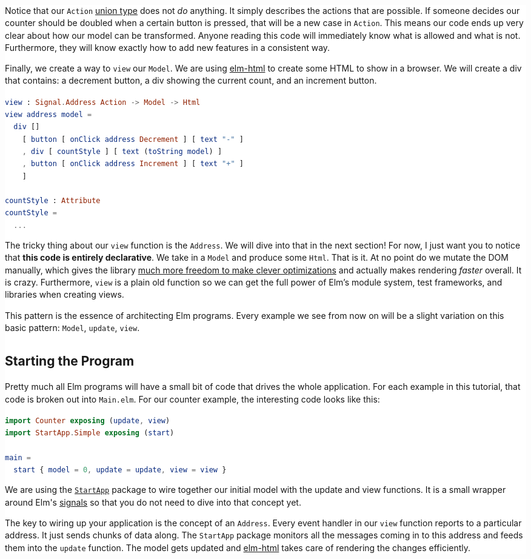 Notice that our `Action` [union type][] does not *do* anything. It simply describes the actions that are possible. If someone decides our counter should be doubled when a certain button is pressed, that will be a new case in `Action`. This means our code ends up very clear about how our model can be transformed. Anyone reading this code will immediately know what is allowed and what is not. Furthermore, they will know exactly how to add new features in a consistent way.

[union type]: http://elm-lang.org/learn/Union-Types.elm

Finally, we create a way to `view` our `Model`. We are using [elm-html][] to create some HTML to show in a browser. We will create a div that contains: a decrement button, a div showing the current count, and an increment button.

[elm-html]: http://elm-lang.org/blog/Blazing-Fast-Html.elm

```elm
view : Signal.Address Action -> Model -> Html
view address model =
  div []
    [ button [ onClick address Decrement ] [ text "-" ]
    , div [ countStyle ] [ text (toString model) ]
    , button [ onClick address Increment ] [ text "+" ]
    ]

countStyle : Attribute
countStyle =
  ...
```

The tricky thing about our `view` function is the `Address`. We will dive into that in the next section! For now, I just want you to notice that **this code is entirely declarative**. We take in a `Model` and produce some `Html`. That is it. At no point do we mutate the DOM manually, which gives the library [much more freedom to make clever optimizations][elm-html] and actually makes rendering *faster* overall. It is crazy. Furthermore, `view` is a plain old function so we can get the full power of Elm&rsquo;s module system, test frameworks, and libraries when creating views.

This pattern is the essence of architecting Elm programs. Every example we see from now on will be a slight variation on this basic pattern: `Model`, `update`, `view`.


## Starting the Program

Pretty much all Elm programs will have a small bit of code that drives the whole application. For each example in this tutorial, that code is broken out into `Main.elm`. For our counter example, the interesting code looks like this:

```elm
import Counter exposing (update, view)
import StartApp.Simple exposing (start)

main =
  start { model = 0, update = update, view = view }
```

We are using the [`StartApp`](https://github.com/evancz/start-app) package to wire together our initial model with the update and view functions. It is a small wrapper around Elm's [signals](http://elm-lang.org/learn/Using-Signals.elm) so that you do not need to dive into that concept yet.

The key to wiring up your application is the concept of an `Address`. Every event handler in our `view` function reports to a particular address. It just sends chunks of data along. The `StartApp` package monitors all the messages coming in to this address and feeds them into the `update` function. The model gets updated and [elm-html][] takes care of rendering the changes efficiently.


[Elm]: http://elm-lang.org/
[TodoMVC]: https://github.com/evancz/elm-todomvc
[dreamwriter]: https://github.com/rtfeldman/dreamwriter#dreamwriter
[NoRedInk]: https://www.noredink.com/
[CircuitHub]: https://www.circuithub.com/
[key]: http://package.elm-lang.org/packages/evancz/elm-html/latest/Html-Attributes#key
[pure]: http://en.wikipedia.org/wiki/Pure_function
[fx]: http://package.elm-lang.org/packages/evancz/elm-effects/latest
[fx_api]: http://package.elm-lang.org/packages/evancz/elm-effects/latest/Effects
[tasks]: http://elm-lang.org/guide/reactivity#tasks
[http]: http://package.elm-lang.org/packages/evancz/elm-http/latest